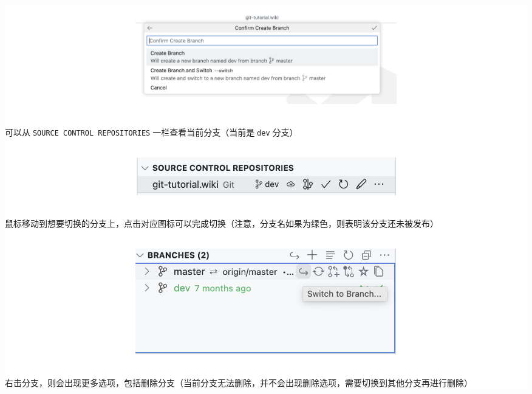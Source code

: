 <div align=center>
    <img width=50% style=margin:2% src="assets/2023-11-03-09-48-49.png">
</div>

可以从 `SOURCE CONTROL REPOSITORIES` 一栏查看当前分支（当前是 `dev` 分支）

<div align=center>
    <img width=50% style=margin:2% src="assets/2023-11-03-09-49-49.png">
</div>

鼠标移动到想要切换的分支上，点击对应图标可以完成切换（注意，分支名如果为绿色，则表明该分支还未被发布）

<div align=center>
    <img width=50% style=margin:2% src="assets/2023-11-03-09-50-53.png">
</div>

右击分支，则会出现更多选项，包括删除分支（当前分支无法删除，并不会出现删除选项，需要切换到其他分支再进行删除）
